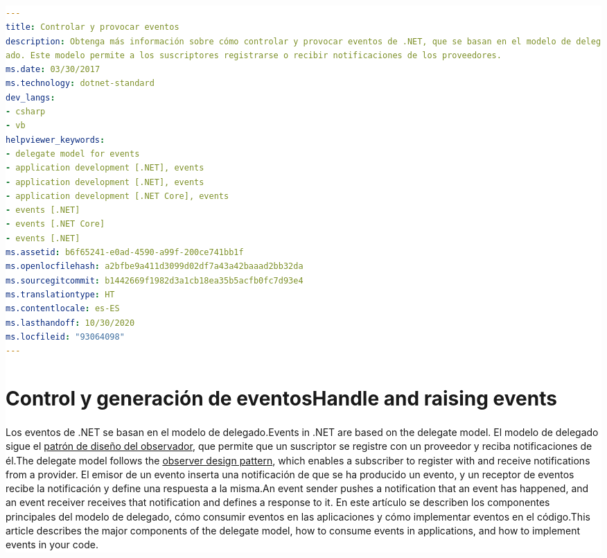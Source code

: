 ```yaml
---
title: Controlar y provocar eventos
description: Obtenga más información sobre cómo controlar y provocar eventos de .NET, que se basan en el modelo de delegado. Este modelo permite a los suscriptores registrarse o recibir notificaciones de los proveedores.
ms.date: 03/30/2017
ms.technology: dotnet-standard
dev_langs:
- csharp
- vb
helpviewer_keywords:
- delegate model for events
- application development [.NET], events
- application development [.NET], events
- application development [.NET Core], events
- events [.NET]
- events [.NET Core]
- events [.NET]
ms.assetid: b6f65241-e0ad-4590-a99f-200ce741bb1f
ms.openlocfilehash: a2bfbe9a411d3099d02df7a43a42baaad2bb32da
ms.sourcegitcommit: b1442669f1982d3a1cb18ea35b5acfb0fc7d93e4
ms.translationtype: HT
ms.contentlocale: es-ES
ms.lasthandoff: 10/30/2020
ms.locfileid: "93064098"
---
```

# <a name="handle-and-raising-events"></a><span data-ttu-id="8cca2-104">Control y generación de eventos</span><span class="sxs-lookup"><span data-stu-id="8cca2-104">Handle and raising events</span></span>

<span data-ttu-id="8cca2-105">Los eventos de .NET se basan en el modelo de delegado.</span><span class="sxs-lookup"><span data-stu-id="8cca2-105">Events in .NET are based on the delegate model.</span></span> <span data-ttu-id="8cca2-106">El modelo de delegado sigue el [patrón de diseño del observador](observer-design-pattern.md), que permite que un suscriptor se registre con un proveedor y reciba notificaciones de él.</span><span class="sxs-lookup"><span data-stu-id="8cca2-106">The delegate model follows the [observer design pattern](observer-design-pattern.md), which enables a subscriber to register with and receive notifications from a provider.</span></span> <span data-ttu-id="8cca2-107">El emisor de un evento inserta una notificación de que se ha producido un evento, y un receptor de eventos recibe la notificación y define una respuesta a la misma.</span><span class="sxs-lookup"><span data-stu-id="8cca2-107">An event sender pushes a notification that an event has happened, and an event receiver receives that notification and defines a response to it.</span></span> <span data-ttu-id="8cca2-108">En este artículo se describen los componentes principales del modelo de delegado, cómo consumir eventos en las aplicaciones y cómo implementar eventos en el código.</span><span class="sxs-lookup"><span data-stu-id="8cca2-108">This article describes the major components of the delegate model, how to consume events in applications, and how to implement events in your code.</span></span>
  